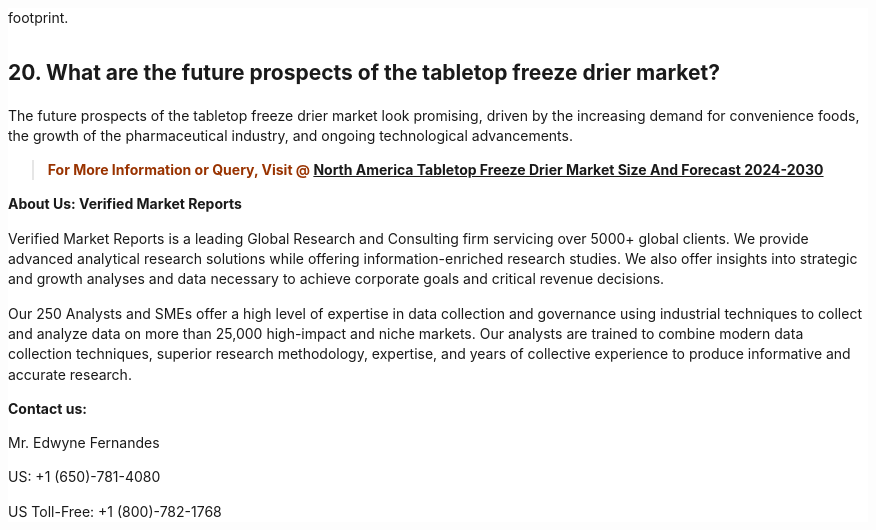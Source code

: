 footprint.</p><h2>20. What are the future prospects of the tabletop freeze drier market?</div><div></h2><p>The future prospects of the tabletop freeze drier market look promising, driven by the increasing demand for convenience foods, the growth of the pharmaceutical industry, and ongoing technological advancements.</p></body></html></p><blockquote><p><span style="color: #993300;"><strong>For More Information or Query, Visit @ <a href="https://www.verifiedmarketreports.com/product/tabletop-freeze-drier-market/">North America Tabletop Freeze Drier Market Size And Forecast 2024-2030</a></strong></span></p></blockquote><p><strong>About Us: Verified Market Reports</strong></p><p>Verified Market Reports is a leading Global Research and Consulting firm servicing over 5000+ global clients. We provide advanced analytical research solutions while offering information-enriched research studies. We also offer insights into strategic and growth analyses and data necessary to achieve corporate goals and critical revenue decisions.</p><p>Our 250 Analysts and SMEs offer a high level of expertise in data collection and governance using industrial techniques to collect and analyze data on more than 25,000 high-impact and niche markets. Our analysts are trained to combine modern data collection techniques, superior research methodology, expertise, and years of collective experience to produce informative and accurate research.</p><p><strong>Contact us:</strong></p><p>Mr. Edwyne Fernandes</p><p>US: +1 (650)-781-4080</p><p>US Toll-Free: +1 (800)-782-1768</p>
